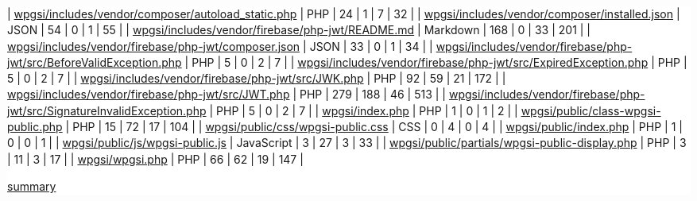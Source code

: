 | [wpgsi/includes/vendor/composer/autoload_static.php](/wpgsi/includes/vendor/composer/autoload_static.php) | PHP | 24 | 1 | 7 | 32 |
| [wpgsi/includes/vendor/composer/installed.json](/wpgsi/includes/vendor/composer/installed.json) | JSON | 54 | 0 | 1 | 55 |
| [wpgsi/includes/vendor/firebase/php-jwt/README.md](/wpgsi/includes/vendor/firebase/php-jwt/README.md) | Markdown | 168 | 0 | 33 | 201 |
| [wpgsi/includes/vendor/firebase/php-jwt/composer.json](/wpgsi/includes/vendor/firebase/php-jwt/composer.json) | JSON | 33 | 0 | 1 | 34 |
| [wpgsi/includes/vendor/firebase/php-jwt/src/BeforeValidException.php](/wpgsi/includes/vendor/firebase/php-jwt/src/BeforeValidException.php) | PHP | 5 | 0 | 2 | 7 |
| [wpgsi/includes/vendor/firebase/php-jwt/src/ExpiredException.php](/wpgsi/includes/vendor/firebase/php-jwt/src/ExpiredException.php) | PHP | 5 | 0 | 2 | 7 |
| [wpgsi/includes/vendor/firebase/php-jwt/src/JWK.php](/wpgsi/includes/vendor/firebase/php-jwt/src/JWK.php) | PHP | 92 | 59 | 21 | 172 |
| [wpgsi/includes/vendor/firebase/php-jwt/src/JWT.php](/wpgsi/includes/vendor/firebase/php-jwt/src/JWT.php) | PHP | 279 | 188 | 46 | 513 |
| [wpgsi/includes/vendor/firebase/php-jwt/src/SignatureInvalidException.php](/wpgsi/includes/vendor/firebase/php-jwt/src/SignatureInvalidException.php) | PHP | 5 | 0 | 2 | 7 |
| [wpgsi/index.php](/wpgsi/index.php) | PHP | 1 | 0 | 1 | 2 |
| [wpgsi/public/class-wpgsi-public.php](/wpgsi/public/class-wpgsi-public.php) | PHP | 15 | 72 | 17 | 104 |
| [wpgsi/public/css/wpgsi-public.css](/wpgsi/public/css/wpgsi-public.css) | CSS | 0 | 4 | 0 | 4 |
| [wpgsi/public/index.php](/wpgsi/public/index.php) | PHP | 1 | 0 | 0 | 1 |
| [wpgsi/public/js/wpgsi-public.js](/wpgsi/public/js/wpgsi-public.js) | JavaScript | 3 | 27 | 3 | 33 |
| [wpgsi/public/partials/wpgsi-public-display.php](/wpgsi/public/partials/wpgsi-public-display.php) | PHP | 3 | 11 | 3 | 17 |
| [wpgsi/wpgsi.php](/wpgsi/wpgsi.php) | PHP | 66 | 62 | 19 | 147 |

[summary](results.md)